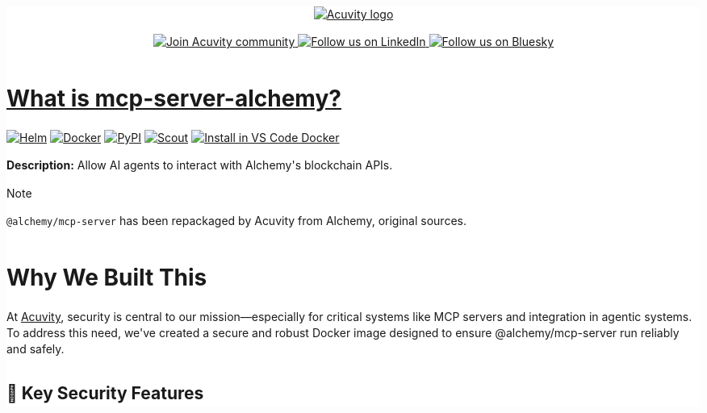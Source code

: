 <p align="center">
  <a href="https://acuvity.ai">
    <picture>
      <img src="https://mma.prnewswire.com/media/2544052/Acuvity__Logo.jpg" height="90" alt="Acuvity logo"/>
    </picture>
  </a>
</p>
<p align="center">
  <a href="https://discord.gg/BkU7fBkrNk">
    <img src="https://img.shields.io/badge/Acuvity-Join-7289DA?logo=discord&logoColor=fff" alt="Join Acuvity community" />
  </a>
<a href="https://www.linkedin.com/company/acuvity/">
    <img src="https://img.shields.io/badge/LinkedIn-Follow-7289DA" alt="Follow us on LinkedIn" />
  </a>
<a href="https://bsky.app/profile/acuvity.bsky.social">
    <img src="https://img.shields.io/badge/Bluesky-Follow-7289DA"?logo=bluesky&logoColor=fff" alt="Follow us on Bluesky" />
</p>


# What is mcp-server-alchemy?

[![Helm](https://img.shields.io/badge/1.0.0-3775A9?logo=helm&label=Charts&logoColor=fff)](https://hub.docker.com/r/acuvity/mcp-server-alchemy/tags/)
[![Docker](https://img.shields.io/docker/image-size/acuvity/mcp-server-alchemy/0.1.5?logo=docker&logoColor=fff&label=0.1.5)](https://hub.docker.com/r/acuvity/mcp-server-alchemy)
[![PyPI](https://img.shields.io/badge/0.1.5-3775A9?logo=pypi&logoColor=fff&label=@alchemy/mcp-server)](https://github.com/alchemyplatform/alchemy-mcp-server)
[![Scout](https://img.shields.io/badge/Active-3775A9?logo=docker&logoColor=fff&label=Scout)](https://hub.docker.com/r/acuvity/mcp-server-fetch/)
[![Install in VS Code Docker](https://img.shields.io/badge/VS_Code-One_click_install-0078d7?logo=githubcopilot)](https://insiders.vscode.dev/redirect/mcp/install?name=mcp-server-alchemy&config=%7B%22args%22%3A%5B%22run%22%2C%22-i%22%2C%22--rm%22%2C%22--read-only%22%2C%22-e%22%2C%22ALCHEMY_API_KEY%22%2C%22docker.io%2Facuvity%2Fmcp-server-alchemy%3A0.1.5%22%5D%2C%22command%22%3A%22docker%22%7D)

**Description:** Allow AI agents to interact with Alchemy's blockchain APIs.

> [!NOTE]
> `@alchemy/mcp-server` has been repackaged by Acuvity from Alchemy, original sources.

# Why We Built This

At [Acuvity](https://acuvity.ai), security is central to our mission—especially for critical systems like MCP servers and integration in agentic systems.
To address this need, we've created a secure and robust Docker image designed to ensure @alchemy/mcp-server run reliably and safely.

## 🔐 Key Security Features
